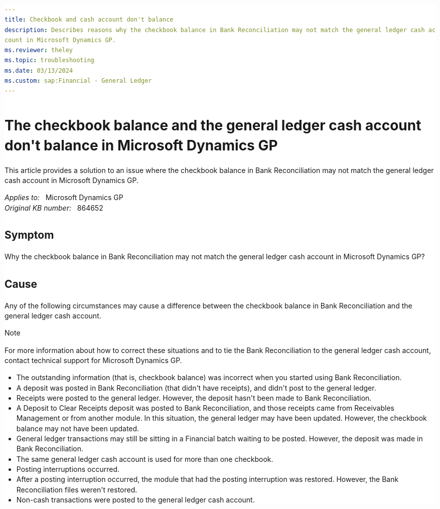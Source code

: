 ```yaml
---
title: Checkbook and cash account don't balance
description: Describes reasons why the checkbook balance in Bank Reconciliation may not match the general ledger cash account in Microsoft Dynamics GP.
ms.reviewer: theley
ms.topic: troubleshooting
ms.date: 03/13/2024
ms.custom: sap:Financial - General Ledger
---
```

# The checkbook balance and the general ledger cash account don't balance in Microsoft Dynamics GP

This article provides a solution to an issue where the checkbook balance in Bank Reconciliation may not match the general ledger cash account in Microsoft Dynamics GP.

_Applies to:_ &nbsp; Microsoft Dynamics GP  
_Original KB number:_ &nbsp; 864652

## Symptom

Why the checkbook balance in Bank Reconciliation may not match the general ledger cash account in Microsoft Dynamics GP?

## Cause

Any of the following circumstances may cause a difference between the checkbook balance in Bank Reconciliation and the general ledger cash account.

> [!NOTE]
> For more information about how to correct these situations and to tie the Bank Reconciliation to the general ledger cash account, contact technical support for Microsoft Dynamics GP.

- The outstanding information (that is, checkbook balance) was incorrect when you started using Bank Reconciliation.
- A deposit was posted in Bank Reconciliation (that didn't have receipts), and didn't post to the general ledger.
- Receipts were posted to the general ledger. However, the deposit hasn't been made to Bank Reconciliation.
- A Deposit to Clear Receipts deposit was posted to Bank Reconciliation, and those receipts came from Receivables Management or from another module. In this situation, the general ledger may have been updated. However, the checkbook balance may not have been updated.
- General ledger transactions may still be sitting in a Financial batch waiting to be posted. However, the deposit was made in Bank Reconciliation.
- The same general ledger cash account is used for more than one checkbook.
- Posting interruptions occurred.
- After a posting interruption occurred, the module that had the posting interruption was restored. However, the Bank Reconciliation files weren't restored.
- Non-cash transactions were posted to the general ledger cash account.
